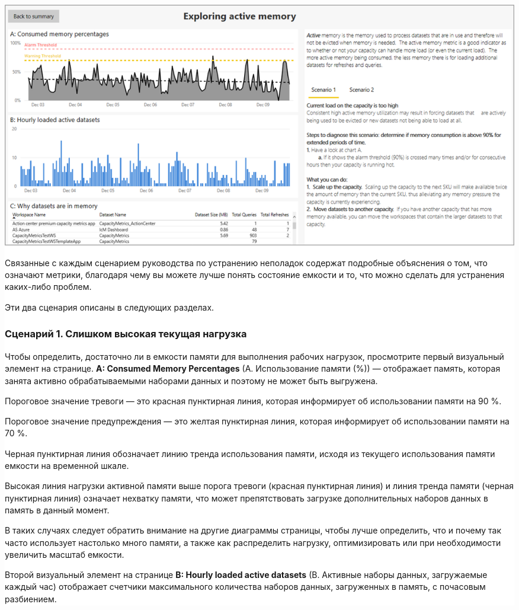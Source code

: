 ![Снимок экрана: страница сведений об активной памяти.](media/service-premium-metrics-app/premium-metrics-app-03.png)

Связанные с каждым сценарием руководства по устранению неполадок содержат подробные объяснения о том, что означают метрики, благодаря чему вы можете лучше понять состояние емкости и то, что можно сделать для устранения каких-либо проблем. 

Эти два сценария описаны в следующих разделах.

### <a name="scenario-one---current-load-is-too-high"></a>Сценарий 1. Слишком высокая текущая нагрузка 

Чтобы определить, достаточно ли в емкости памяти для выполнения рабочих нагрузок, просмотрите первый визуальный элемент на странице. **A: Consumed Memory Percentages** (A. Использование памяти (%)) — отображает память, которая занята активно обрабатываемыми наборами данных и поэтому не может быть выгружена.

Пороговое значение тревоги — это красная пунктирная линия, которая информирует об использовании памяти на 90 %.

Пороговое значение предупреждения — это желтая пунктирная линия, которая информирует об использовании памяти на 70 %. 

Черная пунктирная линия обозначает линию тренда использования памяти, исходя из текущего использования памяти емкости на временной шкале.

Высокая линия нагрузки активной памяти выше порога тревоги (красная пунктирная линия) и линия тренда памяти (черная пунктирная линия) означает нехватку памяти, что может препятствовать загрузке дополнительных наборов данных в память в данный момент. 

В таких случаях следует обратить внимание на другие диаграммы страницы, чтобы лучше определить, что и почему так часто использует настолько много памяти, а также как распределить нагрузку, оптимизировать или при необходимости увеличить масштаб емкости. 

Второй визуальный элемент на странице **B: Hourly loaded active datasets** (B. Активные наборы данных, загружаемые каждый час) отображает счетчики максимального количества наборов данных, загруженных в память, с почасовым разбиением. 
